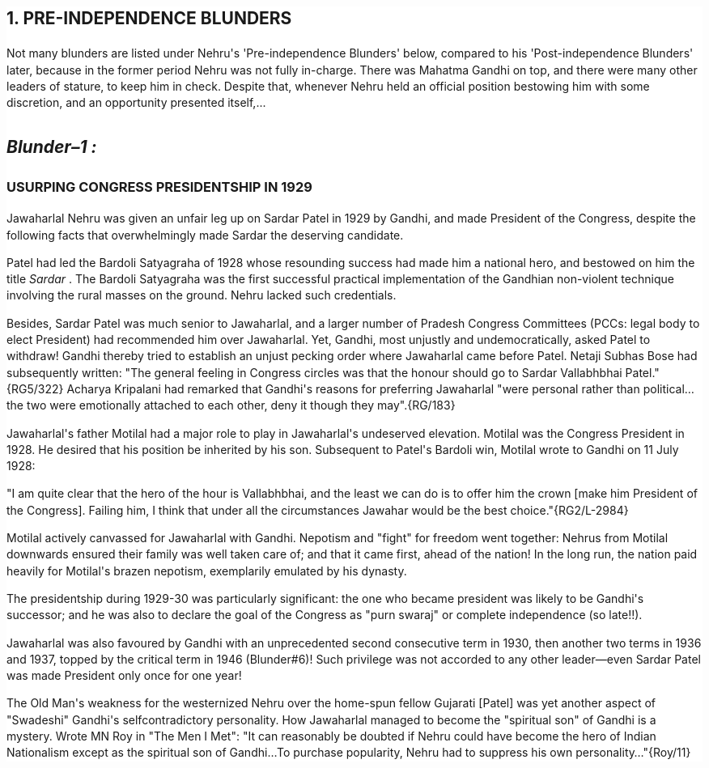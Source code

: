 ## 1. PRE-INDEPENDENCE BLUNDERS

Not many blunders are listed under Nehru's 'Pre-independence Blunders' below, compared to his 'Post-independence Blunders' later, because in the former period Nehru was not fully in-charge. There was Mahatma Gandhi on top, and there were many other leaders of stature, to keep him in check. Despite that, whenever Nehru held an official position bestowing him with some discretion, and an opportunity presented itself,...

## *Blunder–1 :*

### USURPING CONGRESS PRESIDENTSHIP IN 1929

Jawaharlal Nehru was given an unfair leg up on Sardar Patel in 1929 by Gandhi, and made President of the Congress, despite the following facts that overwhelmingly made Sardar the deserving candidate.

Patel had led the Bardoli Satyagraha of 1928 whose resounding success had made him a national hero, and bestowed on him the title *Sardar* . The Bardoli Satyagraha was the first successful practical implementation of the Gandhian non-violent technique involving the rural masses on the ground. Nehru lacked such credentials.

Besides, Sardar Patel was much senior to Jawaharlal, and a larger number of Pradesh Congress Committees (PCCs: legal body to elect President) had recommended him over Jawaharlal. Yet, Gandhi, most unjustly and undemocratically, asked Patel to withdraw! Gandhi thereby tried to establish an unjust pecking order where Jawaharlal came before Patel. Netaji Subhas Bose had subsequently written: "The general feeling in Congress circles was that the honour should go to Sardar Vallabhbhai Patel."{RG5/322} Acharya Kripalani had remarked that Gandhi's reasons for preferring Jawaharlal "were personal rather than political…the two were emotionally attached to each other, deny it though they may".{RG/183}

Jawaharlal's father Motilal had a major role to play in Jawaharlal's undeserved elevation. Motilal was the Congress President in 1928. He desired that his position be inherited by his son. Subsequent to Patel's Bardoli win, Motilal wrote to Gandhi on 11 July 1928:

"I am quite clear that the hero of the hour is Vallabhbhai, and the least we can do is to offer him the crown [make him President of the Congress]. Failing him, I think that under all the circumstances Jawahar would be the best choice."{RG2/L-2984}

Motilal actively canvassed for Jawaharlal with Gandhi. Nepotism and "fight" for freedom went together: Nehrus from Motilal downwards ensured their family was well taken care of; and that it came first, ahead of the nation! In the long run, the nation paid heavily for Motilal's brazen nepotism, exemplarily emulated by his dynasty.

The presidentship during 1929-30 was particularly significant: the one who became president was likely to be Gandhi's successor; and he was also to declare the goal of the Congress as "purn swaraj" or complete independence (so late!!).

Jawaharlal was also favoured by Gandhi with an unprecedented second consecutive term in 1930, then another two terms in 1936 and 1937, topped by the critical term in 1946 (Blunder#6)! Such privilege was not accorded to any other leader—even Sardar Patel was made President only once for one year!

The Old Man's weakness for the westernized Nehru over the home-spun fellow Gujarati [Patel] was yet another aspect of "Swadeshi" Gandhi's selfcontradictory personality. How Jawaharlal managed to become the "spiritual son" of Gandhi is a mystery. Wrote MN Roy in "The Men I Met": "It can reasonably be doubted if Nehru could have become the hero of Indian Nationalism except as the spiritual son of Gandhi…To purchase popularity, Nehru had to suppress his own personality…"{Roy/11}
